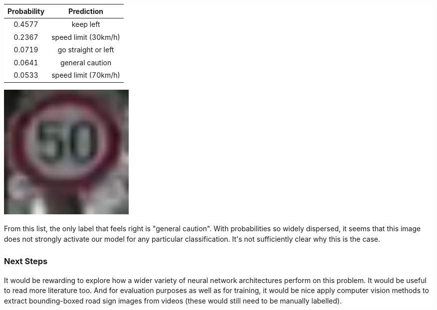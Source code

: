 | Probability | Prediction |
|:---------------------:|:----:|
| 0.4577| keep left |
| 0.2367 | speed limit (30km/h) |
| 0.0719 | go straight or left |
| 0.0641 | general caution |
| 0.0533 | speed limit (70km/h) |

<img src="extracted_signs/10.png" width="250">

From this list, the only label that feels right is "general caution". With probabilities so widely dispersed, it seems that this image does not strongly activate our model for any particular classification. It's not sufficiently clear why this is the case.

### Next Steps

It would be rewarding to explore how a wider variety of neural network architectures perform on this problem. It would be useful to read more literature too. And for evaluation purposes as well as for training, it would be nice apply computer vision methods to extract bounding-boxed road sign images from videos (these would still need to be manually labelled).

